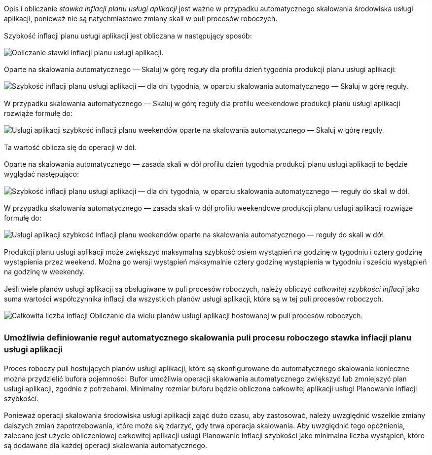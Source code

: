 Opis i obliczanie *stawka inflacji planu usługi aplikacji* jest ważne w przypadku automatycznego skalowania środowiska usługi aplikacji, ponieważ nie są natychmiastowe zmiany skali w puli procesów roboczych.

Szybkość inflacji planu usługi aplikacji jest obliczana w następujący sposób:

![Obliczanie stawki inflacji planu usługi aplikacji.][ASP-Inflation]

Oparte na skalowania automatycznego — Skaluj w górę reguły dla profilu dzień tygodnia produkcji planu usługi aplikacji:

![Szybkość inflacji planu usługi aplikacji — dla dni tygodnia, w oparciu skalowania automatycznego — Skaluj w górę reguły.][Equation1]

W przypadku skalowania automatycznego — Skaluj w górę reguły dla profilu weekendowe produkcji planu usługi aplikacji rozwiąże formułę do:

![Usługi aplikacji szybkość inflacji planu weekendów oparte na skalowania automatycznego — Skaluj w górę reguły.][Equation2]

Ta wartość oblicza się do operacji w dół.

Oparte na skalowania automatycznego — zasada skali w dół profilu dzień tygodnia produkcji planu usługi aplikacji to będzie wyglądać następująco:

![Szybkość inflacji planu usługi aplikacji — dla dni tygodnia, w oparciu skalowania automatycznego — reguły do skali w dół.][Equation3]

W przypadku skalowania automatycznego — zasada skali w dół profilu weekendowe produkcji planu usługi aplikacji rozwiąże formułę do:  

![Usługi aplikacji szybkość inflacji planu weekendów oparte na skalowania automatycznego — reguły do skali w dół.][Equation4]

Produkcji planu usługi aplikacji może zwiększyć maksymalną szybkość osiem wystąpień na godzinę w tygodniu i cztery godzinę wystąpienia przez weekend. Można go wersji wystąpień maksymalnie cztery godzinę wystąpienia w tygodniu i sześciu wystąpień na godzinę w weekendy.

Jeśli wiele planów usługi aplikacji są obsługiwane w puli procesów roboczych, należy obliczyć *całkowitej szybkości inflacji* jako suma wartości współczynnika inflacji dla wszystkich planów usługi aplikacji, które są w tej puli procesów roboczych.

![Całkowita liczba inflacji Obliczanie dla wielu planów usługi aplikacji hostowanej w puli procesów roboczych.][ASP-Total-Inflation]

### <a name="use-the-app-service-plan-inflation-rate-to-define-worker-pool-autoscale-rules"></a>Umożliwia definiowanie reguł automatycznego skalowania puli procesu roboczego stawka inflacji planu usługi aplikacji
Proces roboczy puli hostujących planów usługi aplikacji, które są skonfigurowane do automatycznego skalowania konieczne można przydzielić bufora pojemności. Bufor umożliwia operacji skalowania automatycznego zwiększyć lub zmniejszyć plan usługi aplikacji, zgodnie z potrzebami. Minimalny rozmiar buforu będzie obliczona całkowitej aplikacji usługi Planowanie inflacji szybkości.

Ponieważ operacji skalowania środowiska usługi aplikacji zająć dużo czasu, aby zastosować, należy uwzględnić wszelkie zmiany dalszych zmian zapotrzebowania, które może się zdarzyć, gdy trwa operacja skalowania. Aby uwzględnić tego opóźnienia, zalecane jest użycie obliczeniowej całkowitej aplikacji usługi Planowanie inflacji szybkości jako minimalna liczba wystąpień, które są dodawane dla każdej operacji skalowania automatycznego.


[intro]: ./media/app-service-environment-auto-scale/introduction.png
[settings-scale]: ./media/app-service-environment-auto-scale/settings-scale.png
[scale-manual]: ./media/app-service-environment-auto-scale/scale-manual.png
[scale-profile]: ./media/app-service-environment-auto-scale/scale-profile.png
[scale-profile2]: ./media/app-service-environment-auto-scale/scale-profile-2.png
[scale-rule]: ./media/app-service-environment-auto-scale/scale-rule.png
[asp-scale]: ./media/app-service-environment-auto-scale/asp-scale.png
[ASP-Inflation]: ./media/app-service-environment-auto-scale/asp-inflation-rate.png
[Equation1]: ./media/app-service-environment-auto-scale/equation1.png
[Equation2]: ./media/app-service-environment-auto-scale/equation2.png
[Equation3]: ./media/app-service-environment-auto-scale/equation3.png
[Equation4]: ./media/app-service-environment-auto-scale/equation4.png
[ASP-Total-Inflation]: ./media/app-service-environment-auto-scale/asp-total-inflation-rate.png
[Worker-Pool-Scale]: ./media/app-service-environment-auto-scale/wp-scale.png
[Front-End-Scale]: ./media/app-service-environment-auto-scale/fe-scale.png